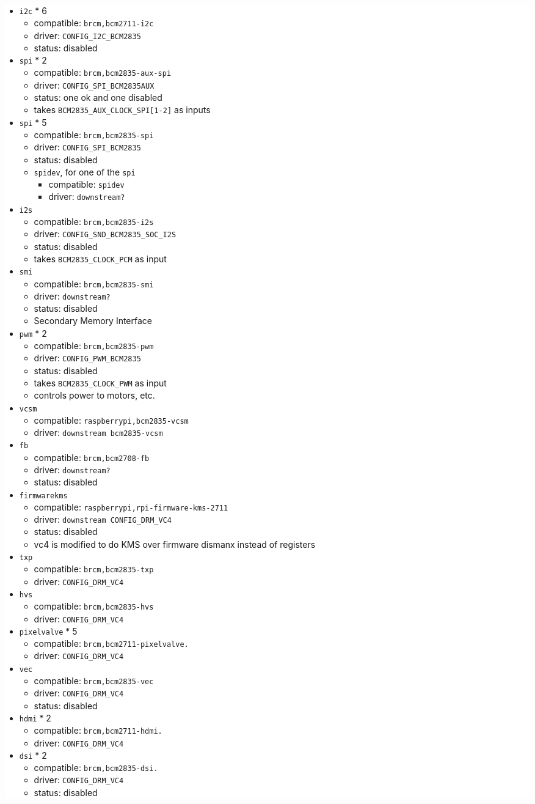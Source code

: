   - `i2c` * 6
    - compatible: `brcm,bcm2711-i2c`
    - driver: `CONFIG_I2C_BCM2835`
    - status: disabled
  - `spi` * 2
    - compatible: `brcm,bcm2835-aux-spi`
    - driver: `CONFIG_SPI_BCM2835AUX`
    - status: one ok and one disabled
    - takes `BCM2835_AUX_CLOCK_SPI[1-2]` as inputs
  - `spi` * 5
    - compatible: `brcm,bcm2835-spi`
    - driver: `CONFIG_SPI_BCM2835`
    - status: disabled
    - `spidev`, for one of the `spi`
      - compatible: `spidev`
      - driver: `downstream?`
  - `i2s`
    - compatible: `brcm,bcm2835-i2s`
    - driver: `CONFIG_SND_BCM2835_SOC_I2S`
    - status: disabled
    - takes `BCM2835_CLOCK_PCM` as input
  - `smi`
    - compatible: `brcm,bcm2835-smi`
    - driver: `downstream?`
    - status: disabled
    - Secondary Memory Interface
  - `pwm` * 2
    - compatible: `brcm,bcm2835-pwm`
    - driver: `CONFIG_PWM_BCM2835`
    - status: disabled
    - takes `BCM2835_CLOCK_PWM` as input
    - controls power to motors, etc.
  - `vcsm`
    - compatible: `raspberrypi,bcm2835-vcsm`
    - driver: `downstream bcm2835-vcsm`
  - `fb`
    - compatible: `brcm,bcm2708-fb`
    - driver: `downstream?`
    - status: disabled
  - `firmwarekms`
    - compatible: `raspberrypi,rpi-firmware-kms-2711`
    - driver: `downstream CONFIG_DRM_VC4`
    - status: disabled
    - vc4 is modified to do KMS over firmware dismanx instead of registers
  - `txp`
    - compatible: `brcm,bcm2835-txp`
    - driver: `CONFIG_DRM_VC4`
  - `hvs`
    - compatible: `brcm,bcm2835-hvs`
    - driver: `CONFIG_DRM_VC4`
  - `pixelvalve` * 5
    - compatible: `brcm,bcm2711-pixelvalve.`
    - driver: `CONFIG_DRM_VC4`
  - `vec`
    - compatible: `brcm,bcm2835-vec`
    - driver: `CONFIG_DRM_VC4`
    - status: disabled
  - `hdmi` * 2
    - compatible: `brcm,bcm2711-hdmi.`
    - driver: `CONFIG_DRM_VC4`
  - `dsi` * 2
    - compatible: `brcm,bcm2835-dsi.`
    - driver: `CONFIG_DRM_VC4`
    - status: disabled